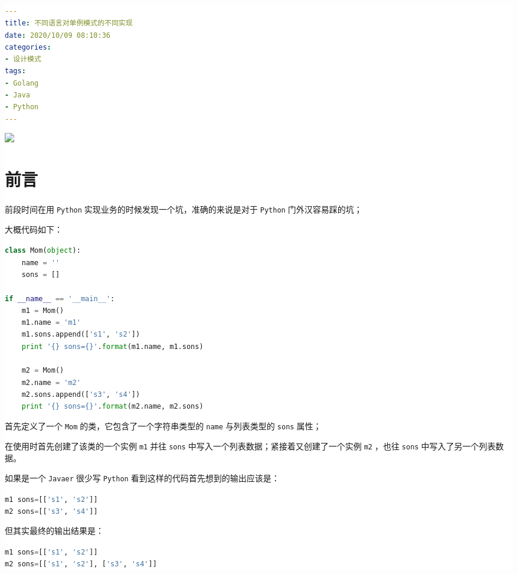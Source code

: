 ```yaml
---
title: 不同语言对单例模式的不同实现
date: 2020/10/09 08:10:36 
categories: 
- 设计模式
tags: 
- Golang
- Java
- Python
---
```


![](https://tva1.sinaimg.cn/large/007S8ZIlly1gjg6557iywj31hc0u0te2.jpg)

# 前言

前段时间在用 `Python` 实现业务的时候发现一个坑，准确的来说是对于 `Python` 门外汉容易踩的坑；

大概代码如下：

```python
class Mom(object):
    name = ''
    sons = []

if __name__ == '__main__':
    m1 = Mom()
    m1.name = 'm1'
    m1.sons.append(['s1', 's2'])
    print '{} sons={}'.format(m1.name, m1.sons)

    m2 = Mom()
    m2.name = 'm2'
    m2.sons.append(['s3', 's4'])
    print '{} sons={}'.format(m2.name, m2.sons)
```

首先定义了一个 `Mom` 的类，它包含了一个字符串类型的 `name` 与列表类型的 `sons` 属性；



在使用时首先创建了该类的一个实例 `m1` 并往 `sons` 中写入一个列表数据；紧接着又创建了一个实例 `m2` ，也往 `sons` 中写入了另一个列表数据。

如果是一个 `Javaer` 很少写 `Python` 看到这样的代码首先想到的输出应该是：

```python
m1 sons=[['s1', 's2']]
m2 sons=[['s3', 's4']]
```

但其实最终的输出结果是：

```python
m1 sons=[['s1', 's2']]
m2 sons=[['s1', 's2'], ['s3', 's4']]
```
